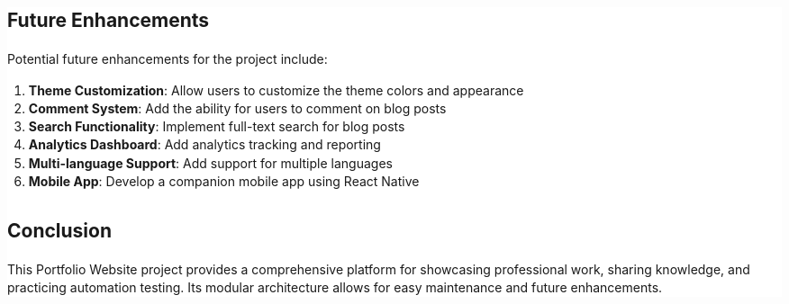 ## Future Enhancements

Potential future enhancements for the project include:

1. **Theme Customization**: Allow users to customize the theme colors and appearance
2. **Comment System**: Add the ability for users to comment on blog posts
3. **Search Functionality**: Implement full-text search for blog posts
4. **Analytics Dashboard**: Add analytics tracking and reporting
5. **Multi-language Support**: Add support for multiple languages
6. **Mobile App**: Develop a companion mobile app using React Native

## Conclusion

This Portfolio Website project provides a comprehensive platform for showcasing professional work, sharing knowledge, and practicing automation testing. Its modular architecture allows for easy maintenance and future enhancements.
